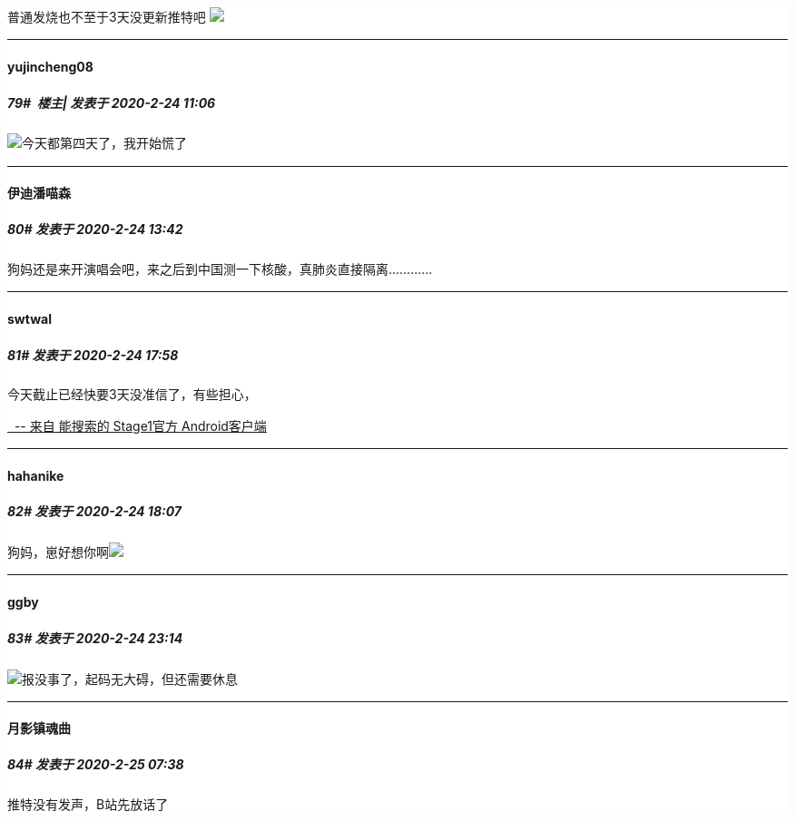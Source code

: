 
普通发烧也不至于3天没更新推特吧 <img src="https://static.saraba1st.com/image/smiley/face2017/139.png" referrerpolicy="no-referrer">


-----

####  yujincheng08  
##### 79#         楼主| 发表于 2020-2-24 11:06


<img src="https://static.saraba1st.com/image/smiley/face2017/169.gif" referrerpolicy="no-referrer">今天都第四天了，我开始慌了


-----

####  伊迪潘喵森  
##### 80#       发表于 2020-2-24 13:42


狗妈还是来开演唱会吧，来之后到中国测一下核酸，真肺炎直接隔离…………


-----

####  swtwal  
##### 81#       发表于 2020-2-24 17:58


今天截止已经快要3天没准信了，有些担心，

[  -- 来自 能搜索的 Stage1官方 Android客户端](https://www.coolapk.com/apk/140634)


-----

####  hahanike  
##### 82#       发表于 2020-2-24 18:07


狗妈，崽好想你啊<img src="https://static.saraba1st.com/image/smiley/face2017/169.gif" referrerpolicy="no-referrer">


-----

####  ggby  
##### 83#       发表于 2020-2-24 23:14


<img src="https://static.saraba1st.com/image/smiley/face2017/186.png" referrerpolicy="no-referrer">报没事了，起码无大碍，但还需要休息


-----

####  月影镇魂曲  
##### 84#       发表于 2020-2-25 07:38


推特没有发声，B站先放话了
